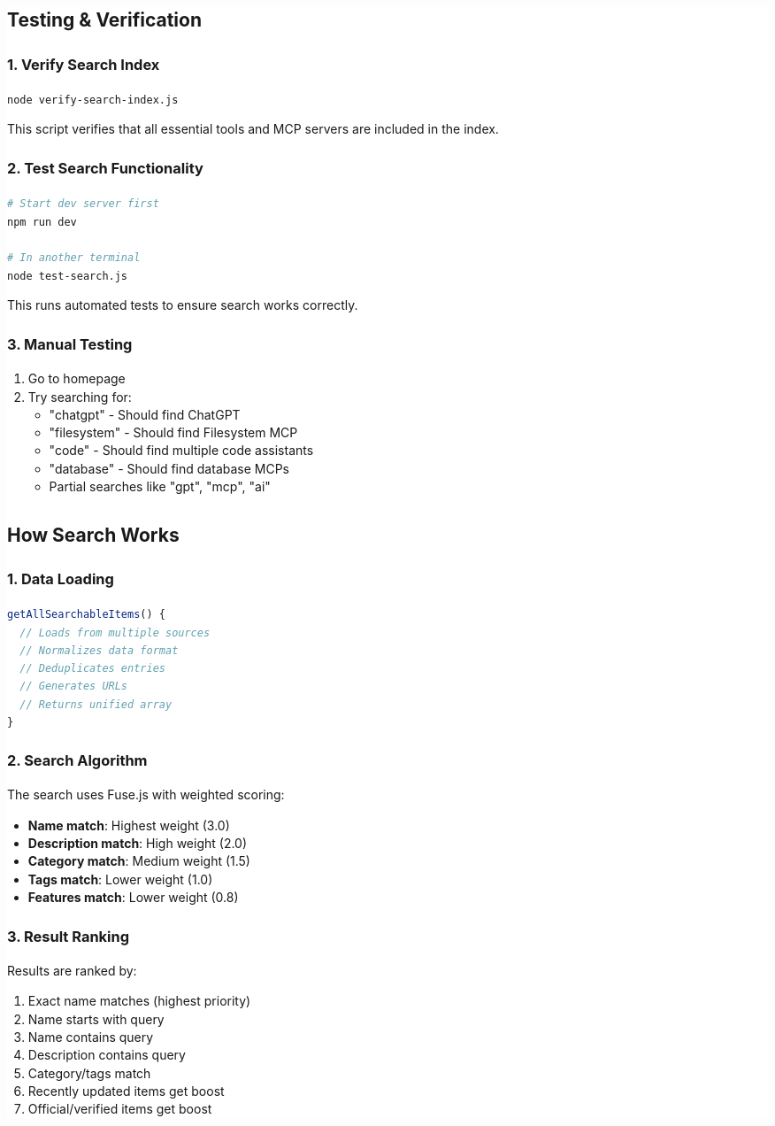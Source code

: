 ## Testing & Verification

### 1. Verify Search Index
```bash
node verify-search-index.js
```
This script verifies that all essential tools and MCP servers are included in the index.

### 2. Test Search Functionality
```bash
# Start dev server first
npm run dev

# In another terminal
node test-search.js
```
This runs automated tests to ensure search works correctly.

### 3. Manual Testing
1. Go to homepage
2. Try searching for:
   - "chatgpt" - Should find ChatGPT
   - "filesystem" - Should find Filesystem MCP
   - "code" - Should find multiple code assistants
   - "database" - Should find database MCPs
   - Partial searches like "gpt", "mcp", "ai"

## How Search Works

### 1. Data Loading
```typescript
getAllSearchableItems() {
  // Loads from multiple sources
  // Normalizes data format
  // Deduplicates entries
  // Generates URLs
  // Returns unified array
}
```

### 2. Search Algorithm
The search uses Fuse.js with weighted scoring:
- **Name match**: Highest weight (3.0)
- **Description match**: High weight (2.0)
- **Category match**: Medium weight (1.5)
- **Tags match**: Lower weight (1.0)
- **Features match**: Lower weight (0.8)

### 3. Result Ranking
Results are ranked by:
1. Exact name matches (highest priority)
2. Name starts with query
3. Name contains query
4. Description contains query
5. Category/tags match
6. Recently updated items get boost
7. Official/verified items get boost

